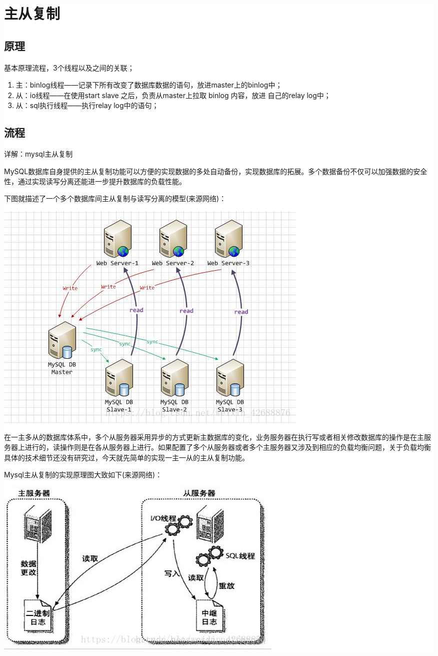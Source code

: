 # 主从复制

## 原理

基本原理流程，3个线程以及之间的关联；
1. 主：binlog线程——记录下所有改变了数据库数据的语句，放进master上的binlog中；
2. 从：io线程——在使用start slave 之后，负责从master上拉取 binlog 内容，放进 自己的relay log中；
3. 从：sql执行线程——执行relay log中的语句；

## 流程

详解：mysql主从复制

MySQL数据库自身提供的主从复制功能可以方便的实现数据的多处自动备份，实现数据库的拓展。多个数据备份不仅可以加强数据的安全性，通过实现读写分离还能进一步提升数据库的负载性能。

下图就描述了一个多个数据库间主从复制与读写分离的模型(来源网络)：

![PIC1](img/主从复制1.jpg)

在一主多从的数据库体系中，多个从服务器采用异步的方式更新主数据库的变化，业务服务器在执行写或者相关修改数据库的操作是在主服务器上进行的，读操作则是在各从服务器上进行。如果配置了多个从服务器或者多个主服务器又涉及到相应的负载均衡问题，关于负载均衡具体的技术细节还没有研究过，今天就先简单的实现一主一从的主从复制功能。

Mysql主从复制的实现原理图大致如下(来源网络)：

![PIC2](img/主从复制2.jpg)
